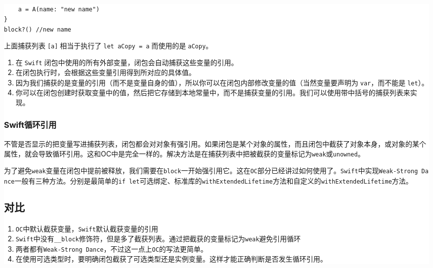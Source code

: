 ```
    a = A(name: "new name")
}
block?() //new name
``` 

上面捕获列表 `[a]` 相当于执行了 `let aCopy = a` 而使用的是 `aCopy`。

1. 在 `Swift` 闭包中使用的所有外部变量，闭包会自动捕获这些变量的引用。
2. 在闭包执行时，会根据这些变量引用得到所对应的具体值。
3. 因为我们捕获的是变量的引用（而不是变量自身的值），所以你可以在闭包内部修改变量的值（当然变量要声明为 `var`，而不能是 `let`）。
4. 你可以在闭包创建时获取变量中的值，然后把它存储到本地常量中，而不是捕获变量的引用。我们可以使用带中括号的捕获列表来实现。


### Swift循环引用
不管是否显示的把变量写进捕获列表，闭包都会对对象有强引用。如果闭包是某个对象的属性，而且闭包中截获了对象本身，或对象的某个属性，就会导致循环引用。这和OC中是完全一样的。解决方法是在捕获列表中把被截获的变量标记为`weak`或`unowned`。

为了避免`weak`变量在闭包中提前被释放，我们需要在`block`一开始强引用它。这在`OC`部分已经讲过如何使用了。`Swift`中实现`Weak-Strong Dance`一般有三种方法。分别是最简单的`if let`可选绑定、标准库的`withExtendedLifetime`方法和自定义的`withExtendedLifetime`方法。




## 对比
1. `OC`中默认截获变量，`Swift`默认截获变量的引用
2. `Swift`中没有`__block`修饰符，但是多了截获列表。通过把截获的变量标记为`weak`避免引用循环
3. 两者都有`Weak-Strong Dance`，不过这一点上`OC`的写法更简单。
4. 在使用可选类型时，要明确闭包截获了可选类型还是实例变量。这样才能正确判断是否发生循环引用。





















